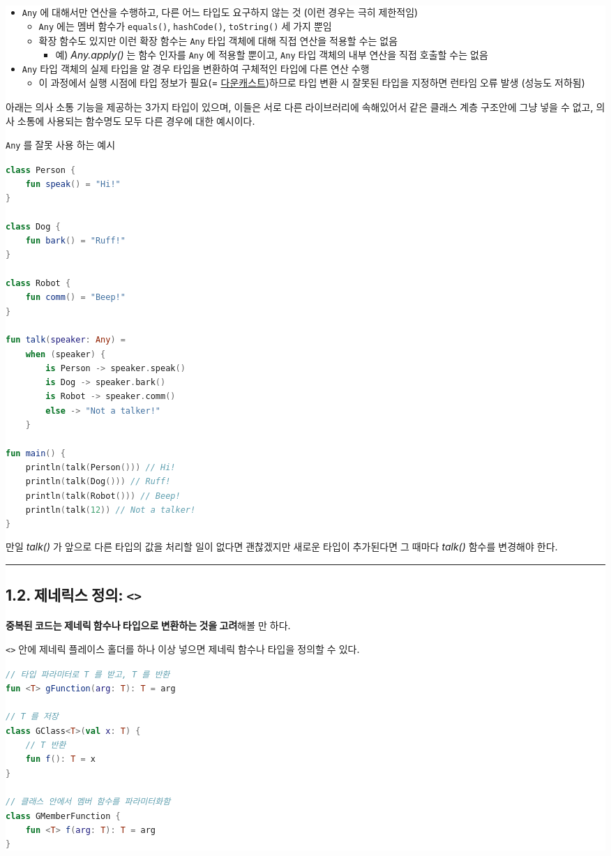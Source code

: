 - `Any` 에 대해서만 연산을 수행하고, 다른 어느 타입도 요구하지 않는 것 (이런 경우는 극히 제한적임)
  - `Any` 에는 멤버 함수가 `equals()`, `hashCode()`, `toString()` 세 가지 뿐임
  - 확장 함수도 있지만 이런 확장 함수는 `Any` 타입 객체에 대해 직접 연산을 적용할 수는 없음
    - 예) _Any.apply()_ 는 함수 인자를 `Any` 에 적용할 뿐이고, `Any` 타입 객체의 내부 연산을 직접 호출할 수는 없음
- `Any` 타입 객체의 실제 타입을 알 경우 타입을 변환하여 구체적인 타입에 다른 연산 수행
  - 이 과정에서 실행 시점에 타입 정보가 필요(= [다운캐스트](https://assu10.github.io/dev/2024/03/01/kotlin-object-oriented-programming-3/#2-%EB%8B%A4%EC%9A%B4-%EC%BA%90%EC%8A%A4%ED%8A%B8-downcast-rtti-run-time-type-identification))하므로 타입 변환 시 잘못된 타입을 지정하면 런타임 오류 발생 (성능도 저하됨) 

아래는 의사 소통 기능을 제공하는 3가지 타입이 있으며, 이들은 서로 다른 라이브러리에 속해있어서 같은 클래스 계층 구조안에 그냥 넣을 수 없고, 의사 소통에 사용되는 
함수명도 모두 다른 경우에 대한 예시이다.

`Any` 를 잘못 사용 하는 예시
```kotlin
class Person {
    fun speak() = "Hi!"
}

class Dog {
    fun bark() = "Ruff!"
}

class Robot {
    fun comm() = "Beep!"
}

fun talk(speaker: Any) =
    when (speaker) {
        is Person -> speaker.speak()
        is Dog -> speaker.bark()
        is Robot -> speaker.comm()
        else -> "Not a talker!"
    }

fun main() {
    println(talk(Person())) // Hi!
    println(talk(Dog())) // Ruff!
    println(talk(Robot())) // Beep!
    println(talk(12)) // Not a talker!
}
```

만일 _talk()_ 가 앞으로 다른 타입의 값을 처리할 일이 없다면 괜찮겠지만 새로운 타입이 추가된다면 그 때마다 _talk()_ 함수를 변경해야 한다.

---

## 1.2. 제네릭스 정의: `<>`

**중복된 코드는 제네릭 함수나 타입으로 변환하는 것을 고려**해볼 만 하다.

`<>` 안에 제네릭 플레이스 홀더를 하나 이상 넣으면 제네릭 함수나 타입을 정의할 수 있다.

```kotlin
// 타입 파라미터로 T 를 받고, T 를 반환
fun <T> gFunction(arg: T): T = arg

// T 를 저장
class GClass<T>(val x: T) {
    // T 반환
    fun f(): T = x
}

// 클래스 안에서 멤버 함수를 파라미터화함
class GMemberFunction {
    fun <T> f(arg: T): T = arg
}
```